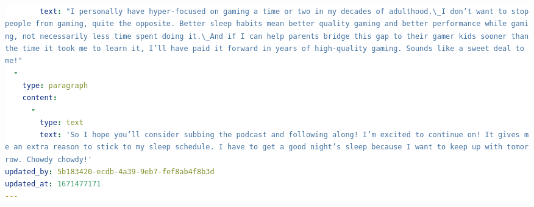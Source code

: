 ```yaml
        text: "I personally have hyper-focused on gaming a time or two in my decades of adulthood.\_I don’t want to stop people from gaming, quite the opposite. Better sleep habits mean better quality gaming and better performance while gaming, not necessarily less time spent doing it.\_And if I can help parents bridge this gap to their gamer kids sooner than the time it took me to learn it, I’ll have paid it forward in years of high-quality gaming. Sounds like a sweet deal to me!"
  -
    type: paragraph
    content:
      -
        type: text
        text: 'So I hope you’ll consider subbing the podcast and following along! I’m excited to continue on! It gives me an extra reason to stick to my sleep schedule. I have to get a good night’s sleep because I want to keep up with tomorrow. Chowdy chowdy!'
updated_by: 5b183420-ecdb-4a39-9eb7-fef8ab4f8b3d
updated_at: 1671477171
---
```


